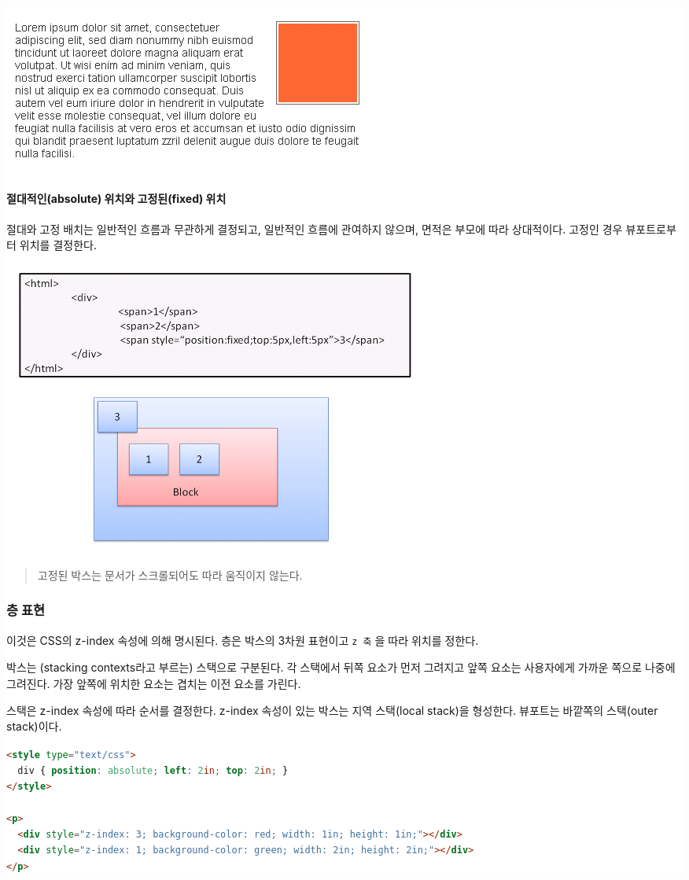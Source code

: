 ![](./images/float.png)

#### 절대적인(absolute) 위치와 고정된(fixed) 위치

절대와 고정 배치는 일반적인 흐름과 무관하게 결정되고, 일반적인 흐름에 관여하지 않으며, 면적은 부모에 따라 상대적이다. 고정인 경우 뷰포트로부터 위치를 결정한다.

![](./images/fixed-positioning.png)

> 고정된 박스는 문서가 스크롤되어도 따라 움직이지 않는다.

### 층 표현

이것은 CSS의 z-index 속성에 의해 명시된다. 층은 박스의 3차원 표현이고 `z 축` 을 따라 위치를 정한다.

박스는 (stacking contexts라고 부르는) 스택으로 구분된다. 각 스택에서 뒤쪽 요소가 먼저 그려지고 앞쪽 요소는 사용자에게 가까운 쪽으로 나중에 그려진다. 가장 앞쪽에 위치한 요소는 겹치는 이전 요소를 가린다.

스택은 z-index 속성에 따라 순서를 결정한다. z-index 속성이 있는 박스는 지역 스택(local stack)을 형성한다. 뷰포트는 바깥쪽의 스택(outer stack)이다.

```html
<style type="text/css">
  div { position: absolute; left: 2in; top: 2in; }
</style>

<p>
  <div style="z-index: 3; background-color: red; width: 1in; height: 1in;"></div>
  <div style="z-index: 1; background-color: green; width: 2in; height: 2in;"></div>
</p>
```
